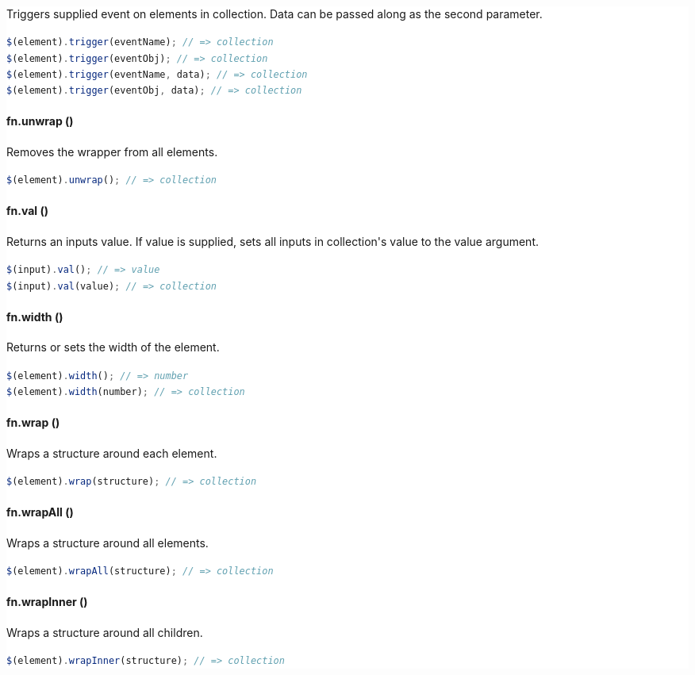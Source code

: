 Triggers supplied event on elements in collection. Data can be passed along as the second parameter.

```js
$(element).trigger(eventName); // => collection
$(element).trigger(eventObj); // => collection
$(element).trigger(eventName, data); // => collection
$(element).trigger(eventObj, data); // => collection
```

#### fn.unwrap ()

Removes the wrapper from all elements.

```js
$(element).unwrap(); // => collection
```

#### fn.val ()

Returns an inputs value. If value is supplied, sets all inputs in collection's value to the value argument.

```js
$(input).val(); // => value
$(input).val(value); // => collection
```

#### fn.width ()

Returns or sets the width of the element.

```js
$(element).width(); // => number
$(element).width(number); // => collection
```

#### fn.wrap ()

Wraps a structure around each element.

```js
$(element).wrap(structure); // => collection
```

#### fn.wrapAll ()

Wraps a structure around all elements.

```js
$(element).wrapAll(structure); // => collection
```

#### fn.wrapInner ()

Wraps a structure around all children.

```js
$(element).wrapInner(structure); // => collection
```
